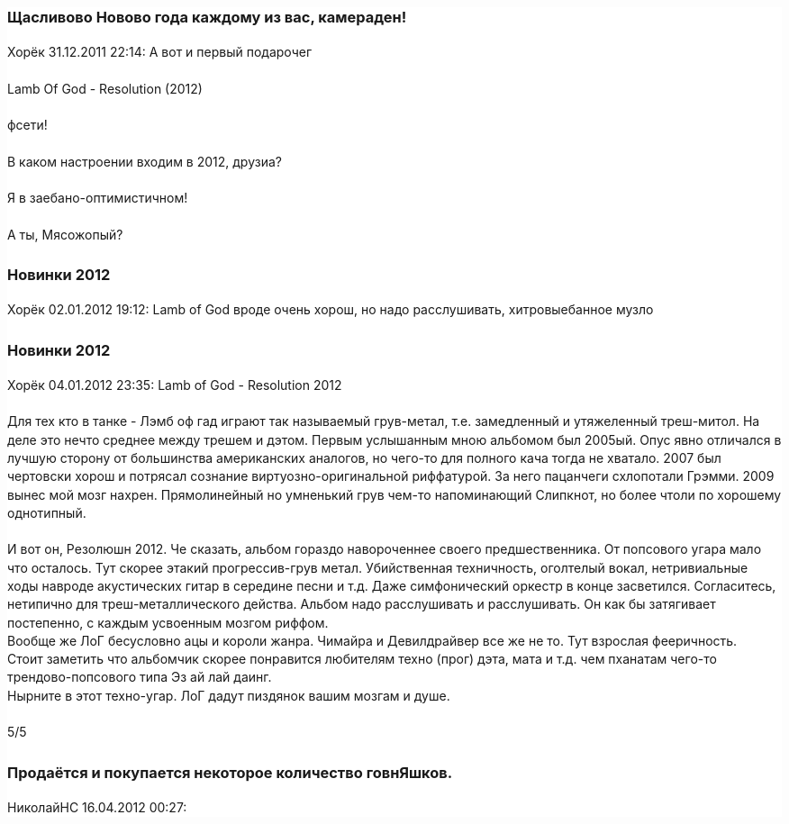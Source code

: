 ### Щасливово Новово года каждому из вас, камераден!

Хорёк 31.12.2011 22:14:
А вот и первый подарочег<BR><BR>Lamb Of God - Resolution (2012)<BR><BR>фсети!<BR><BR>В каком настроении входим в 2012, друзиа?<BR><BR>Я в заебано-оптимистичном!<BR><BR>А ты, Мясожопый?

### Новинки 2012

Хорёк 02.01.2012 19:12:
Lamb of God вроде очень хорош, но надо расслушивать, хитровыебанное музло

### Новинки 2012

Хорёк 04.01.2012 23:35:
Lamb of God - Resolution 2012<BR><BR>Для тех кто в танке - Лэмб оф гад играют так называемый грув-метал, т.е. замедленный и утяжеленный треш-митол. На деле это нечто среднее между трешем и дэтом. Первым услышанным мною альбомом был 2005ый. Опус явно отличался в лучшую сторону от большинства американских аналогов, но чего-то для полного кача тогда не хватало. 2007 был чертовски хорош и потрясал сознание виртуозно-оригинальной риффатурой. За него пацанчеги схлопотали Грэмми. 2009 вынес мой мозг нахрен. Прямолинейный но умненький грув чем-то напоминающий Слипкнот, но более чтоли по хорошему однотипный.<BR><BR>И вот он, Резолюшн 2012. Че сказать, альбом гораздо навороченнее своего предшественника. От попсового угара мало что осталось. Тут скорее этакий прогрессив-грув метал. Убийственная техничность, оголтелый вокал, нетривиальные ходы навроде акустических гитар в середине песни и т.д. Даже симфонический оркестр в конце засветился. Согласитесь, нетипично для треш-металлического действа. Альбом надо расслушивать и расслушивать. Он как бы затягивает постепенно, с каждым усвоенным мозгом риффом.<BR>Вообще же ЛоГ бесусловно ацы и короли жанра. Чимайра и Девилдрайвер все же не то. Тут взрослая фееричность. <BR>Стоит заметить что альбомчик скорее понравится любителям техно (прог) дэта, мата и т.д. чем пханатам чего-то трендово-попсового типа Эз ай лай даинг.<BR>Нырните в этот техно-угар. ЛоГ дадут пиздянок вашим мозгам и душе.<BR><BR>5/5

### Продаётся и покупается некоторое количество говнЯшков.

НиколайНС 16.04.2012 00:27:
